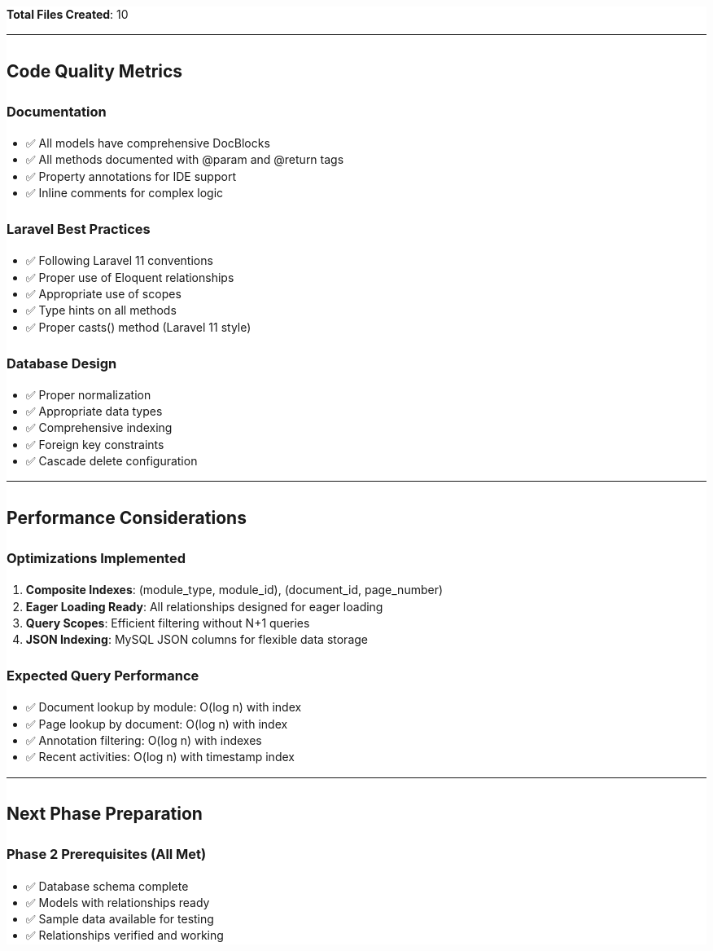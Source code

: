 **Total Files Created**: 10

---

## Code Quality Metrics

### Documentation
- ✅ All models have comprehensive DocBlocks
- ✅ All methods documented with @param and @return tags
- ✅ Property annotations for IDE support
- ✅ Inline comments for complex logic

### Laravel Best Practices
- ✅ Following Laravel 11 conventions
- ✅ Proper use of Eloquent relationships
- ✅ Appropriate use of scopes
- ✅ Type hints on all methods
- ✅ Proper casts() method (Laravel 11 style)

### Database Design
- ✅ Proper normalization
- ✅ Appropriate data types
- ✅ Comprehensive indexing
- ✅ Foreign key constraints
- ✅ Cascade delete configuration

---

## Performance Considerations

### Optimizations Implemented
1. **Composite Indexes**: (module_type, module_id), (document_id, page_number)
2. **Eager Loading Ready**: All relationships designed for eager loading
3. **Query Scopes**: Efficient filtering without N+1 queries
4. **JSON Indexing**: MySQL JSON columns for flexible data storage

### Expected Query Performance
- ✅ Document lookup by module: O(log n) with index
- ✅ Page lookup by document: O(log n) with index
- ✅ Annotation filtering: O(log n) with indexes
- ✅ Recent activities: O(log n) with timestamp index

---

## Next Phase Preparation

### Phase 2 Prerequisites (All Met)
- ✅ Database schema complete
- ✅ Models with relationships ready
- ✅ Sample data available for testing
- ✅ Relationships verified and working
